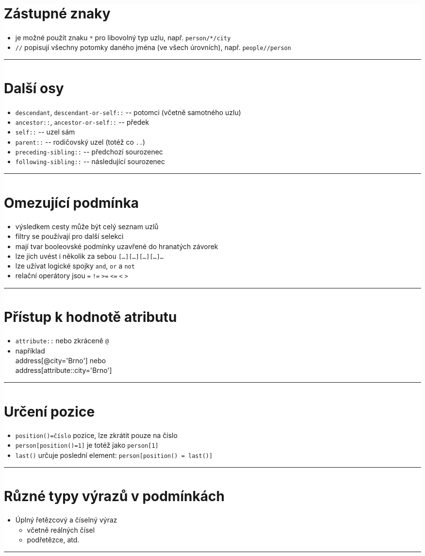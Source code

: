 
# Zástupné znaky
- je možné použít znaku `*` pro libovolný typ uzlu, např.
`person/*/city` 
- `//` popisují všechny potomky daného jména (ve všech úrovních), např.
`people//person`

---

# Další osy
- `descendant`, `descendant-or-self::` -- potomci (včetně samotného uzlu) 
- `ancestor::`, `ancestor-or-self::` -- předek
- `self::` -- uzel sám
- `parent::` -- rodičovský uzel (totéž co `..`)
- `preceding-sibling::` -- předchozí sourozenec
- `following-sibling::` -- následující sourozenec

---

# Omezující podmínka
- výsledkem cesty může být celý seznam uzlů
- filtry se používají pro další selekci
- mají tvar booleovské podmínky uzavřené do hranatých závorek
- lze jich uvést i několik za sebou `[…][…][…][…]…`
- lze užívat logické spojky `and`, `or` a `not`
- relační operátory jsou `=` `!=` `>=` `<=` `<` `>`

---

# Přístup k hodnotě atributu
- `attribute::` nebo zkráceně `@`
- například \
address[@city='Brno'] nebo\
address[attribute::city='Brno']

---

# Určení pozice
- `position()=číslo` pozice, lze zkrátit pouze na číslo
- `person[position()=1]` je totéž jako `person[1]`
- `last()` určuje poslední element: `person[position() = last()]`

---

# Různé typy výrazů v podmínkách
- Úplný řetězcový a číselný výraz
	- včetně reálných čísel
	- podřetězce, atd.

---